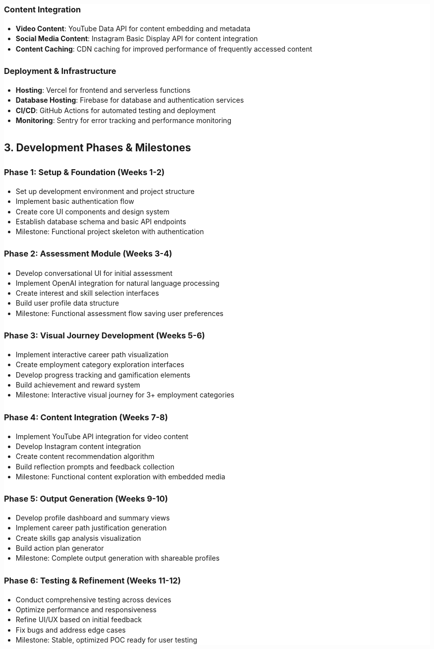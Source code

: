 ### Content Integration
- **Video Content**: YouTube Data API for content embedding and metadata
- **Social Media Content**: Instagram Basic Display API for content integration
- **Content Caching**: CDN caching for improved performance of frequently accessed content

### Deployment & Infrastructure
- **Hosting**: Vercel for frontend and serverless functions
- **Database Hosting**: Firebase for database and authentication services
- **CI/CD**: GitHub Actions for automated testing and deployment
- **Monitoring**: Sentry for error tracking and performance monitoring

## 3. Development Phases & Milestones

### Phase 1: Setup & Foundation (Weeks 1-2)
- Set up development environment and project structure
- Implement basic authentication flow
- Create core UI components and design system
- Establish database schema and basic API endpoints
- Milestone: Functional project skeleton with authentication

### Phase 2: Assessment Module (Weeks 3-4)
- Develop conversational UI for initial assessment
- Implement OpenAI integration for natural language processing
- Create interest and skill selection interfaces
- Build user profile data structure
- Milestone: Functional assessment flow saving user preferences

### Phase 3: Visual Journey Development (Weeks 5-6)
- Implement interactive career path visualization
- Create employment category exploration interfaces
- Develop progress tracking and gamification elements
- Build achievement and reward system
- Milestone: Interactive visual journey for 3+ employment categories

### Phase 4: Content Integration (Weeks 7-8)
- Implement YouTube API integration for video content
- Develop Instagram content integration
- Create content recommendation algorithm
- Build reflection prompts and feedback collection
- Milestone: Functional content exploration with embedded media

### Phase 5: Output Generation (Weeks 9-10)
- Develop profile dashboard and summary views
- Implement career path justification generation
- Create skills gap analysis visualization
- Build action plan generator
- Milestone: Complete output generation with shareable profiles

### Phase 6: Testing & Refinement (Weeks 11-12)
- Conduct comprehensive testing across devices
- Optimize performance and responsiveness
- Refine UI/UX based on initial feedback
- Fix bugs and address edge cases
- Milestone: Stable, optimized POC ready for user testing
